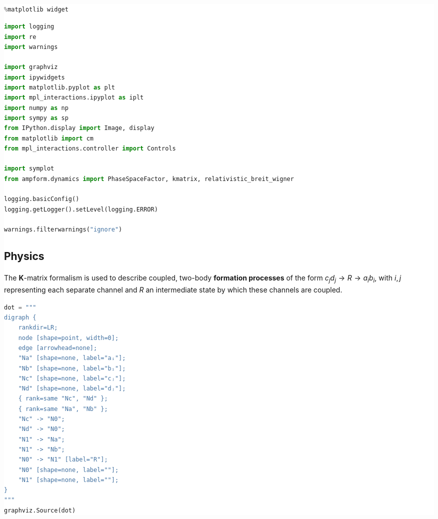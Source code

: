 ```python
%matplotlib widget
```

```python jupyter={"source_hidden": true} mystnb={"code_prompt_show": "Import Python libraries"} tags=["hide-cell"]
import logging
import re
import warnings

import graphviz
import ipywidgets
import matplotlib.pyplot as plt
import mpl_interactions.ipyplot as iplt
import numpy as np
import sympy as sp
from IPython.display import Image, display
from matplotlib import cm
from mpl_interactions.controller import Controls

import symplot
from ampform.dynamics import PhaseSpaceFactor, kmatrix, relativistic_breit_wigner

logging.basicConfig()
logging.getLogger().setLevel(logging.ERROR)

warnings.filterwarnings("ignore")
```

## Physics



The $\boldsymbol{K}$-matrix formalism is used to describe coupled, two-body **formation processes** of the form $c_j d_j \to R \to a_i b_i$, with $i,j$ representing each separate channel and $R$ an intermediate state by which these channels are coupled.



```python jupyter={"source_hidden": true} tags=["hide-input"]
dot = """
digraph {
    rankdir=LR;
    node [shape=point, width=0];
    edge [arrowhead=none];
    "Na" [shape=none, label="aᵢ"];
    "Nb" [shape=none, label="bᵢ"];
    "Nc" [shape=none, label="cⱼ"];
    "Nd" [shape=none, label="dⱼ"];
    { rank=same "Nc", "Nd" };
    { rank=same "Na", "Nb" };
    "Nc" -> "N0";
    "Nd" -> "N0";
    "N1" -> "Na";
    "N1" -> "Nb";
    "N0" -> "N1" [label="R"];
    "N0" [shape=none, label=""];
    "N1" [shape=none, label=""];
}
"""
graphviz.Source(dot)
```


[^spin-formalisms]: Further subtleties arise when taking spin into account, especially for sequential decays. This is where {doc}`spin formalisms </usage/helicity/formalism>` come in.
[^rho-dagger]: An unpublished primer on the $\boldsymbol{K}$-matrix by Chung {cite}`chungPrimerKmatrixFormalism1995` uses a conjugate transpose of $\boldsymbol{\rho}$, e.g. $\boldsymbol{T} = \sqrt{\boldsymbol{\rho^\dagger}} \; \boldsymbol{\hat{T}} \sqrt{\boldsymbol{\rho}}$. This should not matter above threshold, where the phase space factor is real, but could have effects below threshold. This is where things become tricky: on the one hand, we need to ensure that $\boldsymbol{K}$ remains real (unitarity) and on the other, we need to take keep track of which imaginary square root we choose (**Riemann sheet**). The latter is often called the requirement of **analyticity**. This is currently being explored in {doc}`compwa-report:003/index` and {doc}`compwa-report:004/index`.
[^complex-conjugate-parametrization]: Eqs. (51) and (52) in {cite}`chungPrimerKmatrixFormalism1995` take a complex conjugate of one of the residue functions and one of the phase space factors.
[^phase-space-factor-normalization]: Unlike Eq. (77) in {cite}`Chung:1995dx`, AmpForm defines {class}`.EnergyDependentWidth` as in {pdg-review}`2021; Resonances; p.6`, Eq. (50.28). The difference is that the phase space factor denoted by $\rho_i$ in Eq. (77) in {cite}`Chung:1995dx` is divided by the phase space factor at the pole position $m_R$. So in AmpForm, the choice is $\rho_i \to \frac{\rho_i(s)}{\rho_i(m_R)}$.
[^damping-factor-P-parametrization]: Just as with [^phase-space-factor-normalization], we have smuggled a bit in the last equation in order to be able to reproduce Equation (50.23) in {pdg-review}`2021; Resonances; p.9` in the case $n=1,n_R=1$, on which {func}`.relativistic_breit_wigner_with_ff` is based.
[^pole-vs-resonance]: See {pdg-review}`2021; Resonances`, Section 50.1, for a discussion about what poles and resonances are. See also the intro to Section 5 in {cite}`Chung:1995dx`.